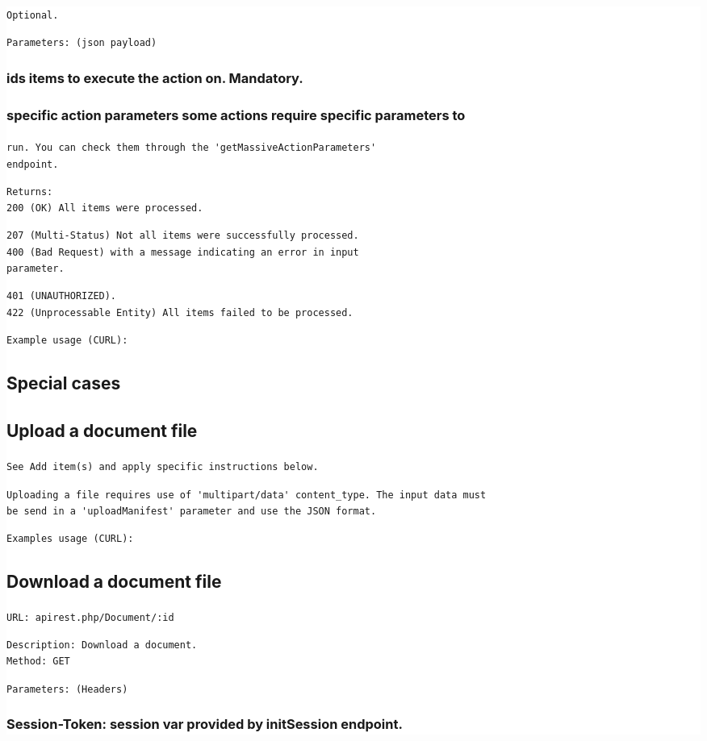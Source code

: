 ```
Optional.
```
```
Parameters: (json payload)
```
### ids items to execute the action on. Mandatory.

### specific action parameters some actions require specific parameters to

```
run. You can check them through the 'getMassiveActionParameters'
endpoint.
```
```
Returns:
200 (OK) All items were processed.
```
```
207 (Multi-Status) Not all items were successfully processed.
400 (Bad Request) with a message indicating an error in input
parameter.
```
```
401 (UNAUTHORIZED).
422 (Unprocessable Entity) All items failed to be processed.
```
```
Example usage (CURL):
```
## Special cases

## Upload a document file

```
See Add item(s) and apply specific instructions below.
```
```
Uploading a file requires use of 'multipart/data' content_type. The input data must
be send in a 'uploadManifest' parameter and use the JSON format.
```
```
Examples usage (CURL):
```
## Download a document file

```
URL: apirest.php/Document/:id
```
```
Description: Download a document.
Method: GET
```
```
Parameters: (Headers)
```
### Session-Token: session var provided by initSession endpoint.
